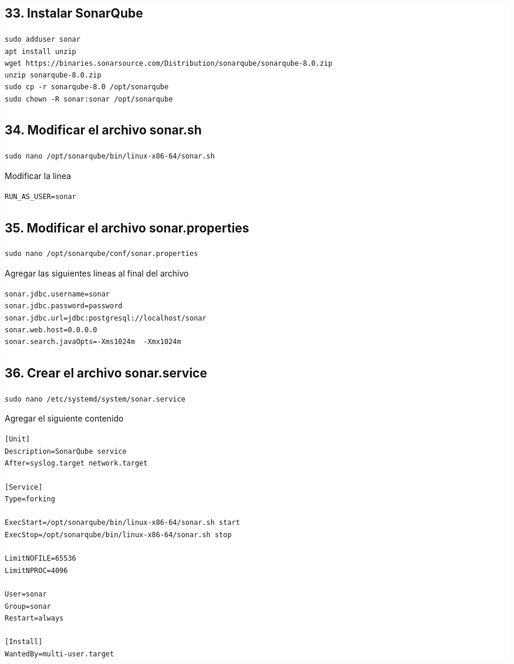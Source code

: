 ## 33. Instalar SonarQube

```
sudo adduser sonar
apt install unzip
wget https://binaries.sonarsource.com/Distribution/sonarqube/sonarqube-8.0.zip
unzip sonarqube-8.0.zip
sudo cp -r sonarqube-8.0 /opt/sonarqube
sudo chown -R sonar:sonar /opt/sonarqube
``` 

## 34. Modificar el archivo sonar.sh

```
sudo nano /opt/sonarqube/bin/linux-x86-64/sonar.sh
```

Modificar la linea 

```
RUN_AS_USER=sonar
```

## 35. Modificar el archivo sonar.properties

```
sudo nano /opt/sonarqube/conf/sonar.properties
```

Agregar las siguientes lineas al final del archivo

```
sonar.jdbc.username=sonar
sonar.jdbc.password=password
sonar.jdbc.url=jdbc:postgresql://localhost/sonar
sonar.web.host=0.0.0.0
sonar.search.javaOpts=-Xms1024m  -Xmx1024m
```

## 36. Crear el archivo sonar.service

```
sudo nano /etc/systemd/system/sonar.service
```

Agregar el siguiente contenido

```
[Unit]
Description=SonarQube service
After=syslog.target network.target

[Service]
Type=forking

ExecStart=/opt/sonarqube/bin/linux-x86-64/sonar.sh start
ExecStop=/opt/sonarqube/bin/linux-x86-64/sonar.sh stop

LimitNOFILE=65536
LimitNPROC=4096

User=sonar
Group=sonar
Restart=always

[Install]
WantedBy=multi-user.target
```